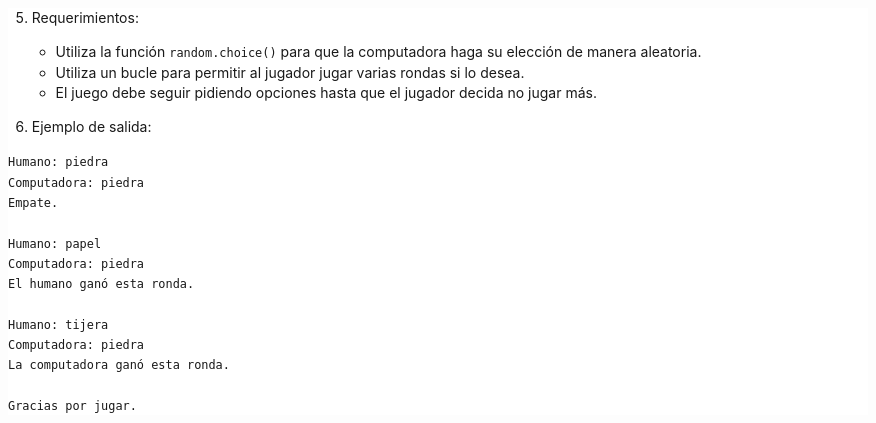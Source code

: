 5. Requerimientos:
    - Utiliza la función `random.choice()` para que la computadora haga su elección de manera aleatoria.
    - Utiliza un bucle para permitir al jugador jugar varias rondas si lo desea.
    - El juego debe seguir pidiendo opciones hasta que el jugador decida no jugar más.

6. Ejemplo de salida:

```
Humano: piedra
Computadora: piedra
Empate.

Humano: papel
Computadora: piedra
El humano ganó esta ronda.

Humano: tijera
Computadora: piedra
La computadora ganó esta ronda.

Gracias por jugar.
```


```python

```
